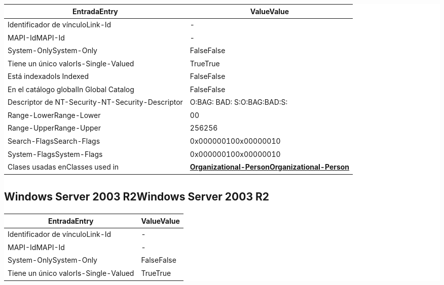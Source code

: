 

| <span data-ttu-id="1a126-155">Entrada</span><span class="sxs-lookup"><span data-stu-id="1a126-155">Entry</span></span> | <span data-ttu-id="1a126-156">Value</span><span class="sxs-lookup"><span data-stu-id="1a126-156">Value</span></span> |
|------------------------|--------------------------------------------------------------------|
| <span data-ttu-id="1a126-157">Identificador de vínculo</span><span class="sxs-lookup"><span data-stu-id="1a126-157">Link-Id</span></span>                | \-                                                                 |
| <span data-ttu-id="1a126-158">MAPI-Id</span><span class="sxs-lookup"><span data-stu-id="1a126-158">MAPI-Id</span></span>                | \-                                                                 |
| <span data-ttu-id="1a126-159">System-Only</span><span class="sxs-lookup"><span data-stu-id="1a126-159">System-Only</span></span>            | <span data-ttu-id="1a126-160">False</span><span class="sxs-lookup"><span data-stu-id="1a126-160">False</span></span>                                                              |
| <span data-ttu-id="1a126-161">Tiene un único valor</span><span class="sxs-lookup"><span data-stu-id="1a126-161">Is-Single-Valued</span></span>       | <span data-ttu-id="1a126-162">True</span><span class="sxs-lookup"><span data-stu-id="1a126-162">True</span></span>                                                               |
| <span data-ttu-id="1a126-163">Está indexado</span><span class="sxs-lookup"><span data-stu-id="1a126-163">Is Indexed</span></span>             | <span data-ttu-id="1a126-164">False</span><span class="sxs-lookup"><span data-stu-id="1a126-164">False</span></span>                                                              |
| <span data-ttu-id="1a126-165">En el catálogo global</span><span class="sxs-lookup"><span data-stu-id="1a126-165">In Global Catalog</span></span>      | <span data-ttu-id="1a126-166">False</span><span class="sxs-lookup"><span data-stu-id="1a126-166">False</span></span>                                                              |
| <span data-ttu-id="1a126-167">Descriptor de NT-Security-</span><span class="sxs-lookup"><span data-stu-id="1a126-167">NT-Security-Descriptor</span></span> | <span data-ttu-id="1a126-168">O:BAG: BAD: S:</span><span class="sxs-lookup"><span data-stu-id="1a126-168">O:BAG:BAD:S:</span></span>                                                       |
| <span data-ttu-id="1a126-169">Range-Lower</span><span class="sxs-lookup"><span data-stu-id="1a126-169">Range-Lower</span></span>            | <span data-ttu-id="1a126-170">0</span><span class="sxs-lookup"><span data-stu-id="1a126-170">0</span></span>                                                                  |
| <span data-ttu-id="1a126-171">Range-Upper</span><span class="sxs-lookup"><span data-stu-id="1a126-171">Range-Upper</span></span>            | <span data-ttu-id="1a126-172">256</span><span class="sxs-lookup"><span data-stu-id="1a126-172">256</span></span>                                                                |
| <span data-ttu-id="1a126-173">Search-Flags</span><span class="sxs-lookup"><span data-stu-id="1a126-173">Search-Flags</span></span>           | <span data-ttu-id="1a126-174">0x00000010</span><span class="sxs-lookup"><span data-stu-id="1a126-174">0x00000010</span></span>                                                         |
| <span data-ttu-id="1a126-175">System-Flags</span><span class="sxs-lookup"><span data-stu-id="1a126-175">System-Flags</span></span>           | <span data-ttu-id="1a126-176">0x00000010</span><span class="sxs-lookup"><span data-stu-id="1a126-176">0x00000010</span></span>                                                         |
| <span data-ttu-id="1a126-177">Clases usadas en</span><span class="sxs-lookup"><span data-stu-id="1a126-177">Classes used in</span></span>        | [<span data-ttu-id="1a126-178">**Organizational-Person**</span><span class="sxs-lookup"><span data-stu-id="1a126-178">**Organizational-Person**</span></span>](c-organizationalperson.md)<br/> |



## <a name="windows-server-2003-r2"></a><span data-ttu-id="1a126-179">Windows Server 2003 R2</span><span class="sxs-lookup"><span data-stu-id="1a126-179">Windows Server 2003 R2</span></span>



| <span data-ttu-id="1a126-180">Entrada</span><span class="sxs-lookup"><span data-stu-id="1a126-180">Entry</span></span> | <span data-ttu-id="1a126-181">Value</span><span class="sxs-lookup"><span data-stu-id="1a126-181">Value</span></span> |
|------------------------|--------------------------------------------------------------------|
| <span data-ttu-id="1a126-182">Identificador de vínculo</span><span class="sxs-lookup"><span data-stu-id="1a126-182">Link-Id</span></span>                | \-                                                                 |
| <span data-ttu-id="1a126-183">MAPI-Id</span><span class="sxs-lookup"><span data-stu-id="1a126-183">MAPI-Id</span></span>                | \-                                                                 |
| <span data-ttu-id="1a126-184">System-Only</span><span class="sxs-lookup"><span data-stu-id="1a126-184">System-Only</span></span>            | <span data-ttu-id="1a126-185">False</span><span class="sxs-lookup"><span data-stu-id="1a126-185">False</span></span>                                                              |
| <span data-ttu-id="1a126-186">Tiene un único valor</span><span class="sxs-lookup"><span data-stu-id="1a126-186">Is-Single-Valued</span></span>       | <span data-ttu-id="1a126-187">True</span><span class="sxs-lookup"><span data-stu-id="1a126-187">True</span></span>                                                               |